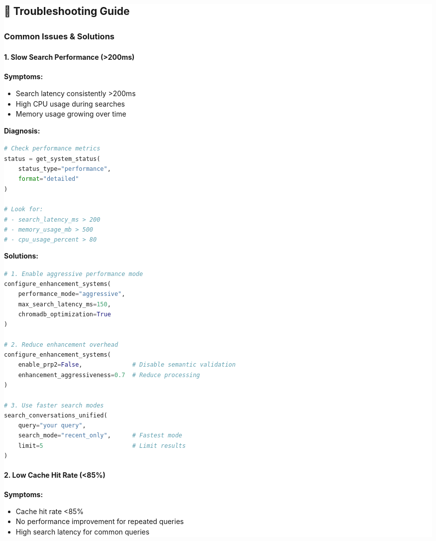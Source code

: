 
## 🚨 Troubleshooting Guide

### Common Issues & Solutions

#### 1. Slow Search Performance (>200ms)

**Symptoms:**
- Search latency consistently >200ms
- High CPU usage during searches
- Memory usage growing over time

**Diagnosis:**
```python
# Check performance metrics
status = get_system_status(
    status_type="performance",
    format="detailed"
)

# Look for:
# - search_latency_ms > 200
# - memory_usage_mb > 500
# - cpu_usage_percent > 80
```

**Solutions:**
```python
# 1. Enable aggressive performance mode
configure_enhancement_systems(
    performance_mode="aggressive",
    max_search_latency_ms=150,
    chromadb_optimization=True
)

# 2. Reduce enhancement overhead
configure_enhancement_systems(
    enable_prp2=False,              # Disable semantic validation
    enhancement_aggressiveness=0.7  # Reduce processing
)

# 3. Use faster search modes
search_conversations_unified(
    query="your query",
    search_mode="recent_only",      # Fastest mode
    limit=5                         # Limit results
)
```

#### 2. Low Cache Hit Rate (<85%)

**Symptoms:**
- Cache hit rate <85%
- No performance improvement for repeated queries
- High search latency for common queries
